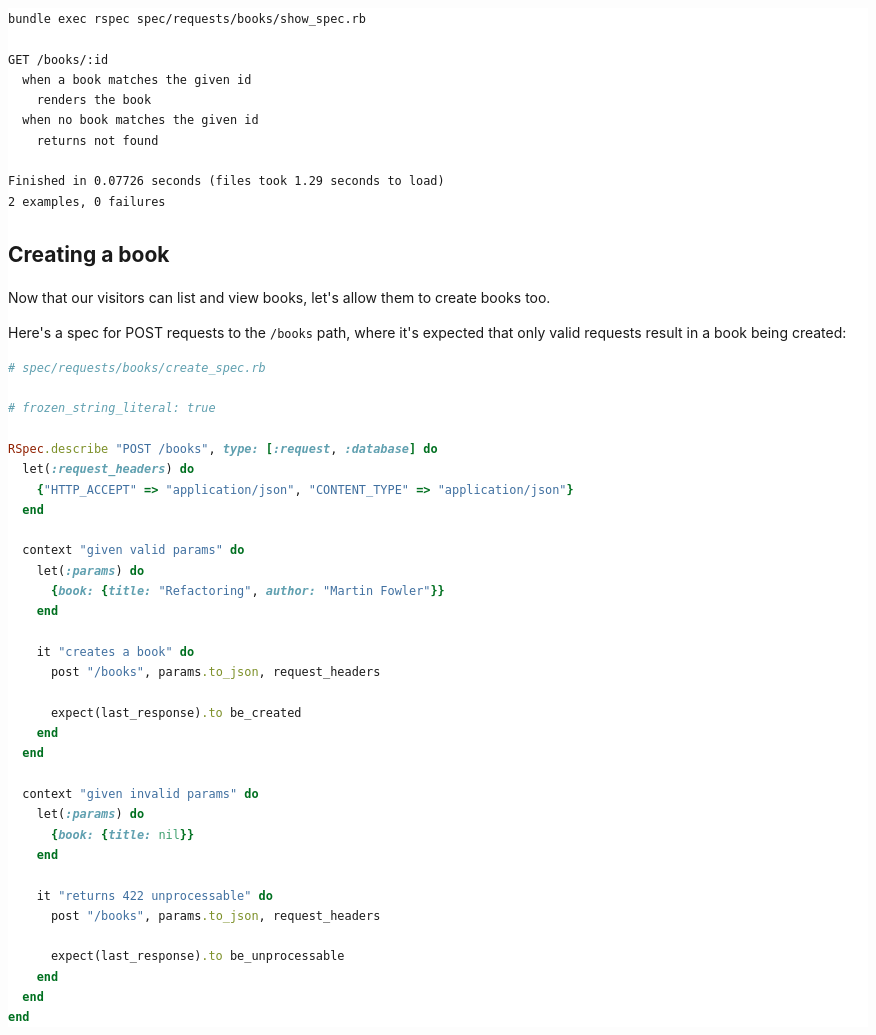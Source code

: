 ```shell
bundle exec rspec spec/requests/books/show_spec.rb

GET /books/:id
  when a book matches the given id
    renders the book
  when no book matches the given id
    returns not found

Finished in 0.07726 seconds (files took 1.29 seconds to load)
2 examples, 0 failures
```

## Creating a book

Now that our visitors can list and view books, let's allow them to create books too.

Here's a spec for POST requests to the `/books` path, where it's expected that only valid requests result in a book being created:

```ruby
# spec/requests/books/create_spec.rb

# frozen_string_literal: true

RSpec.describe "POST /books", type: [:request, :database] do
  let(:request_headers) do
    {"HTTP_ACCEPT" => "application/json", "CONTENT_TYPE" => "application/json"}
  end

  context "given valid params" do
    let(:params) do
      {book: {title: "Refactoring", author: "Martin Fowler"}}
    end

    it "creates a book" do
      post "/books", params.to_json, request_headers

      expect(last_response).to be_created
    end
  end

  context "given invalid params" do
    let(:params) do
      {book: {title: nil}}
    end

    it "returns 422 unprocessable" do
      post "/books", params.to_json, request_headers

      expect(last_response).to be_unprocessable
    end
  end
end
```
